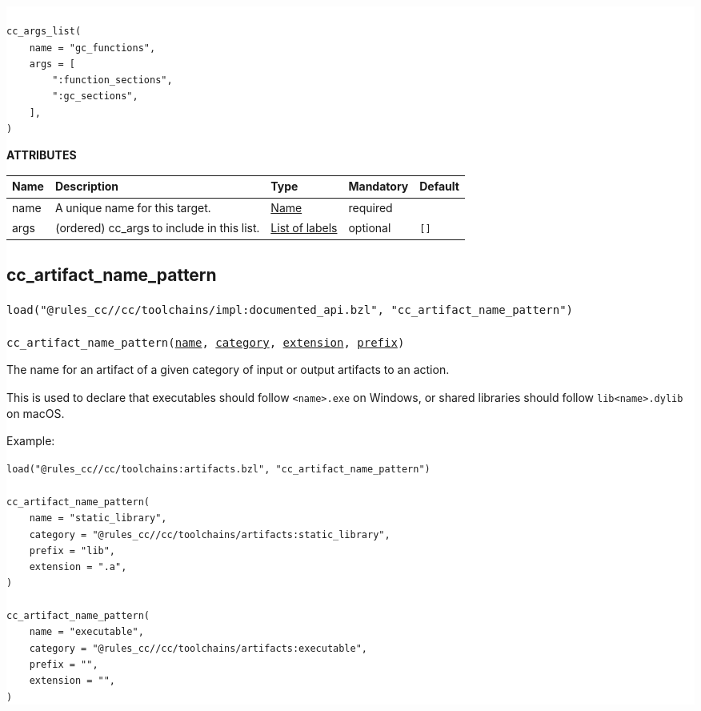 ```

cc_args_list(
    name = "gc_functions",
    args = [
        ":function_sections",
        ":gc_sections",
    ],
)
```

**ATTRIBUTES**


| Name  | Description | Type | Mandatory | Default |
| :------------- | :------------- | :------------- | :------------- | :------------- |
| <a id="cc_args_list-name"></a>name |  A unique name for this target.   | <a href="https://bazel.build/concepts/labels#target-names">Name</a> | required |  |
| <a id="cc_args_list-args"></a>args |  (ordered) cc_args to include in this list.   | <a href="https://bazel.build/concepts/labels">List of labels</a> | optional |  `[]`  |


<a id="cc_artifact_name_pattern"></a>

## cc_artifact_name_pattern

<pre>
load("@rules_cc//cc/toolchains/impl:documented_api.bzl", "cc_artifact_name_pattern")

cc_artifact_name_pattern(<a href="#cc_artifact_name_pattern-name">name</a>, <a href="#cc_artifact_name_pattern-category">category</a>, <a href="#cc_artifact_name_pattern-extension">extension</a>, <a href="#cc_artifact_name_pattern-prefix">prefix</a>)
</pre>

The name for an artifact of a given category of input or output artifacts to an
action.

This is used to declare that executables should follow `<name>.exe` on Windows,
or shared libraries should follow `lib<name>.dylib` on macOS.

Example:
```
load("@rules_cc//cc/toolchains:artifacts.bzl", "cc_artifact_name_pattern")

cc_artifact_name_pattern(
    name = "static_library",
    category = "@rules_cc//cc/toolchains/artifacts:static_library",
    prefix = "lib",
    extension = ".a",
)

cc_artifact_name_pattern(
    name = "executable",
    category = "@rules_cc//cc/toolchains/artifacts:executable",
    prefix = "",
    extension = "",
)
```
